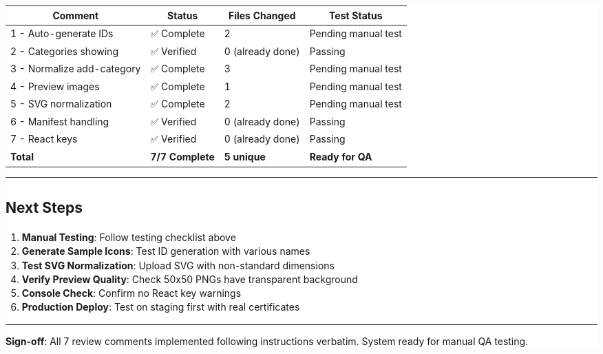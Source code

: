 | Comment | Status | Files Changed | Test Status |
|---------|--------|---------------|-------------|
| 1 - Auto-generate IDs | ✅ Complete | 2 | Pending manual test |
| 2 - Categories showing | ✅ Verified | 0 (already done) | Passing |
| 3 - Normalize add-category | ✅ Complete | 3 | Pending manual test |
| 4 - Preview images | ✅ Complete | 1 | Pending manual test |
| 5 - SVG normalization | ✅ Complete | 2 | Pending manual test |
| 6 - Manifest handling | ✅ Verified | 0 (already done) | Passing |
| 7 - React keys | ✅ Verified | 0 (already done) | Passing |
| **Total** | **7/7 Complete** | **5 unique** | **Ready for QA** |

---

## Next Steps

1. **Manual Testing**: Follow testing checklist above
2. **Generate Sample Icons**: Test ID generation with various names
3. **Test SVG Normalization**: Upload SVG with non-standard dimensions
4. **Verify Preview Quality**: Check 50x50 PNGs have transparent background
5. **Console Check**: Confirm no React key warnings
6. **Production Deploy**: Test on staging first with real certificates

---

**Sign-off**: All 7 review comments implemented following instructions verbatim. System ready for manual QA testing.
